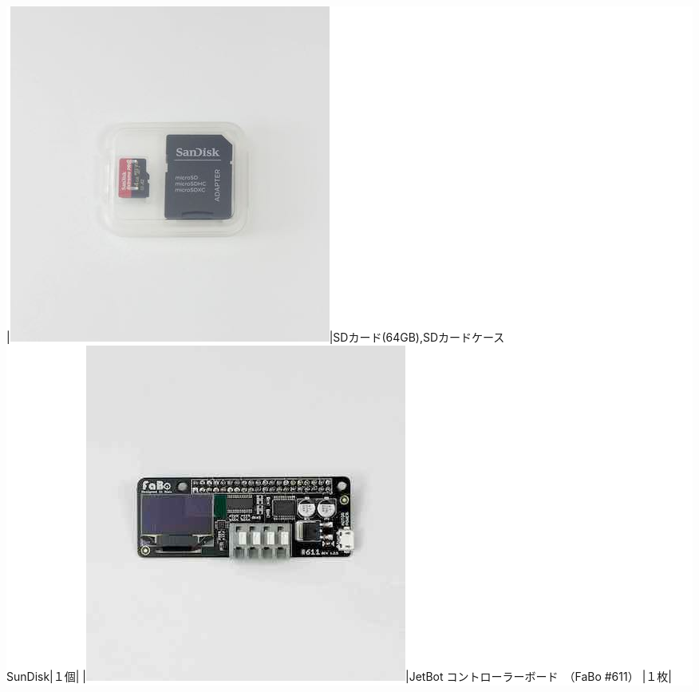 |![](./img/add_sdcard64GB001.jpg)|SDカード(64GB),SDカードケース<br>SunDisk|１個|
|![](./img/add_611Controller125_001.jpg)|JetBot コントローラーボード　（FaBo #611）    |１枚|